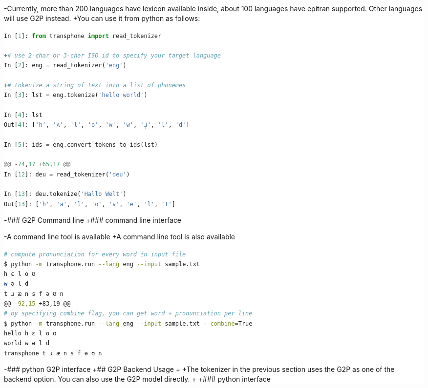 -Currently, more than 200 languages have lexicon available inside, about 100 languages have epitran supported. Other languages will use G2P instead.
+You can use it from python as follows:
 
 ```python
 In [1]: from transphone import read_tokenizer                                                                                                  
 
+# use 2-char or 3-char ISO id to specify your target language 
 In [2]: eng = read_tokenizer('eng')                                                                                                            
 
+# tokenize a string of text into a list of phonemes
 In [3]: lst = eng.tokenize('hello world')                                                                                                      
 
 In [4]: lst                                                                                                                                    
 Out[4]: ['h', 'ʌ', 'l', 'o', 'w', 'w', 'ɹ̩', 'l', 'd']
 
 In [5]: ids = eng.convert_tokens_to_ids(lst)                                                                                                   
 
@@ -74,17 +65,17 @@
 In [12]: deu = read_tokenizer('deu')                                    
 
 In [13]: deu.tokenize('Hallo Welt')                                     
 Out[13]: ['h', 'a', 'l', 'o', 'v', 'e', 'l', 't']
 
 ```
 
-### G2P Command line
+### command line interface
 
-A command line tool is available
+A command line tool is also available
 
 ```bash
 # compute pronunciation for every word in input file
 $ python -m transphone.run --lang eng --input sample.txt 
 h ɛ l o ʊ
 w ə l d
 t ɹ æ n s f ə ʊ n
@@ -92,15 +83,19 @@
 # by specifying combine flag, you can get word + pronunciation per line
 $ python -m transphone.run --lang eng --input sample.txt --combine=True
 hello h ɛ l o ʊ
 world w ə l d
 transphone t ɹ æ n s f ə ʊ n
 ```
 
-### python G2P interface
+## G2P Backend Usage
+
+The tokenizer in the previous section uses the G2P as one of the backend option. You can also use the G2P model directly.
+
+### python interface
 